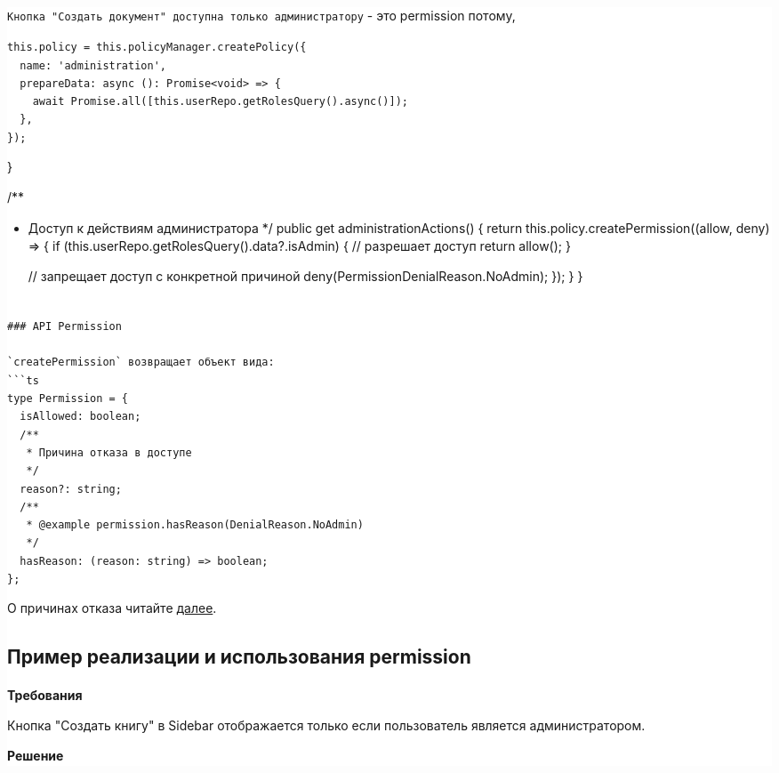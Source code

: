 ```Кнопка "Создать документ" доступна только администратору``` - это permission потому,

    this.policy = this.policyManager.createPolicy({
      name: 'administration',
      prepareData: async (): Promise<void> => {
        await Promise.all([this.userRepo.getRolesQuery().async()]);
      },
    });
  }

  /**
   * Доступ к действиям администратора
   */
  public get administrationActions() {
    return this.policy.createPermission((allow, deny) => {
      if (this.userRepo.getRolesQuery().data?.isAdmin) {
          // разрешает доступ
          return allow();
      }

      // запрещает доступ с конкретной причиной
      deny(PermissionDenialReason.NoAdmin);
    });
  }
}
```

### API Permission

`createPermission` возвращает объект вида:
```ts
type Permission = {
  isAllowed: boolean;
  /**
   * Причина отказа в доступе
   */
  reason?: string;
  /**
   * @example permission.hasReason(DenialReason.NoAdmin)
   */
  hasReason: (reason: string) => boolean;
};
```

О причинах отказа читайте [далее](./reasons).

## Пример реализации и использования permission

**Требования**

Кнопка "Создать книгу" в Sidebar отображается только если пользователь является администратором.

**Решение**
